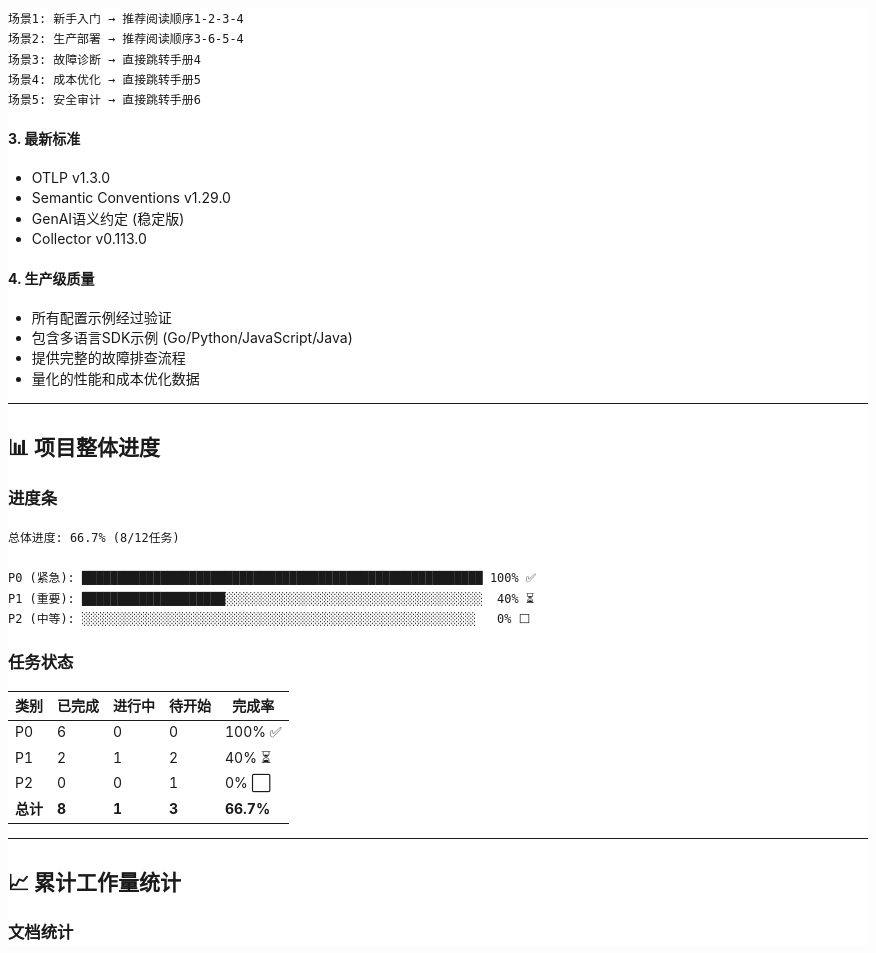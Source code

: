 ```text
场景1: 新手入门 → 推荐阅读顺序1-2-3-4
场景2: 生产部署 → 推荐阅读顺序3-6-5-4
场景3: 故障诊断 → 直接跳转手册4
场景4: 成本优化 → 直接跳转手册5
场景5: 安全审计 → 直接跳转手册6
```

#### 3. 最新标准

- OTLP v1.3.0
- Semantic Conventions v1.29.0
- GenAI语义约定 (稳定版)
- Collector v0.113.0

#### 4. 生产级质量

- 所有配置示例经过验证
- 包含多语言SDK示例 (Go/Python/JavaScript/Java)
- 提供完整的故障排查流程
- 量化的性能和成本优化数据

---

## 📊 项目整体进度

### 进度条

```text
总体进度: 66.7% (8/12任务)

P0 (紧急): ████████████████████████████████████████████████████████ 100% ✅
P1 (重要): ████████████████████░░░░░░░░░░░░░░░░░░░░░░░░░░░░░░░░░░░░  40% ⏳
P2 (中等): ░░░░░░░░░░░░░░░░░░░░░░░░░░░░░░░░░░░░░░░░░░░░░░░░░░░░░░░   0% ⬜
```

### 任务状态

| 类别 | 已完成 | 进行中 | 待开始 | 完成率 |
|-----|--------|--------|--------|--------|
| P0 | 6 | 0 | 0 | 100% ✅ |
| P1 | 2 | 1 | 2 | 40% ⏳ |
| P2 | 0 | 0 | 1 | 0% ⬜ |
| **总计** | **8** | **1** | **3** | **66.7%** |

---

## 📈 累计工作量统计

### 文档统计
